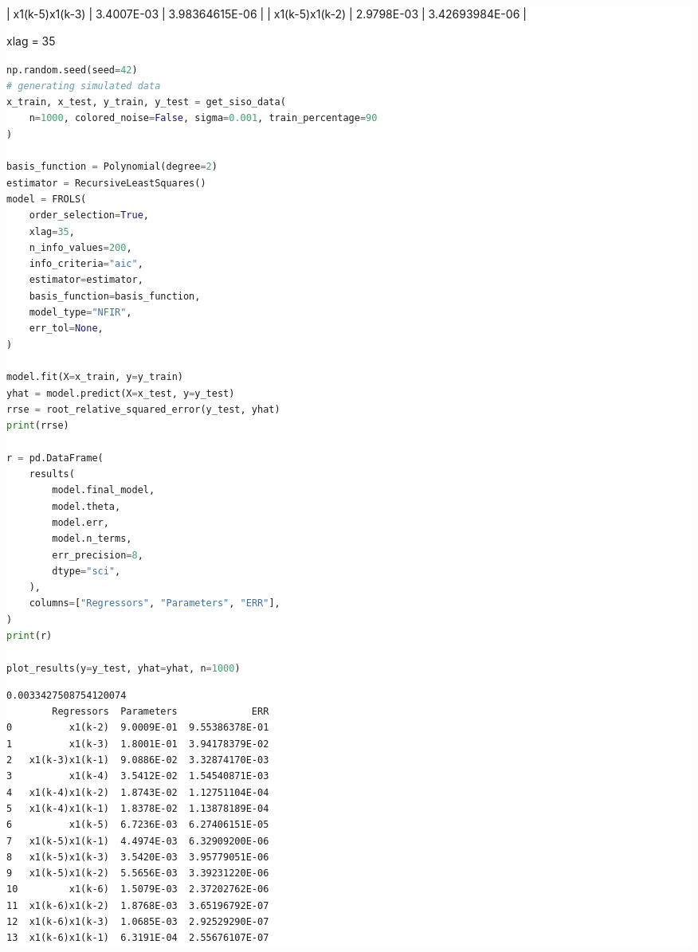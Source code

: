 | x1(k-5)x1(k-3)  | 3.4007E-03  | 3.98364615E-06 |
| x1(k-5)x1(k-2)  | 2.9798E-03  | 3.42693984E-06 |

xlag = 35


```python
np.random.seed(seed=42)
# generating simulated data
x_train, x_test, y_train, y_test = get_siso_data(
    n=1000, colored_noise=False, sigma=0.001, train_percentage=90
)

basis_function = Polynomial(degree=2)
estimator = RecursiveLeastSquares()
model = FROLS(
    order_selection=True,
    xlag=35,
    n_info_values=200,
    info_criteria="aic",
    estimator=estimator,
    basis_function=basis_function,
    model_type="NFIR",
    err_tol=None,
)

model.fit(X=x_train, y=y_train)
yhat = model.predict(X=x_test, y=y_test)
rrse = root_relative_squared_error(y_test, yhat)
print(rrse)

r = pd.DataFrame(
    results(
        model.final_model,
        model.theta,
        model.err,
        model.n_terms,
        err_precision=8,
        dtype="sci",
    ),
    columns=["Regressors", "Parameters", "ERR"],
)
print(r)

plot_results(y=y_test, yhat=yhat, n=1000)
```

    0.0033427508754120074
            Regressors  Parameters             ERR
    0          x1(k-2)  9.0009E-01  9.55386378E-01
    1          x1(k-3)  1.8001E-01  3.94178379E-02
    2   x1(k-3)x1(k-1)  9.0886E-02  3.32874170E-03
    3          x1(k-4)  3.5412E-02  1.54540871E-03
    4   x1(k-4)x1(k-2)  1.8743E-02  1.12751104E-04
    5   x1(k-4)x1(k-1)  1.8378E-02  1.13878189E-04
    6          x1(k-5)  6.7236E-03  6.27406151E-05
    7   x1(k-5)x1(k-1)  4.4974E-03  6.32909200E-06
    8   x1(k-5)x1(k-3)  3.5420E-03  3.95779051E-06
    9   x1(k-5)x1(k-2)  5.5656E-03  3.39231220E-06
    10         x1(k-6)  1.5079E-03  2.37202762E-06
    11  x1(k-6)x1(k-2)  1.8768E-03  3.65196792E-07
    12  x1(k-6)x1(k-3)  1.0685E-03  2.92529290E-07
    13  x1(k-6)x1(k-1)  6.3191E-04  2.55676107E-07
